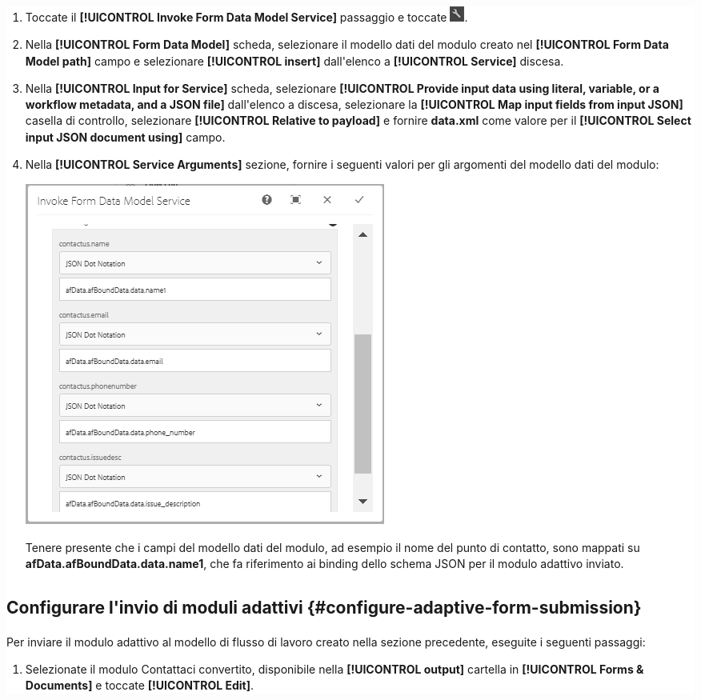 1. Toccate il **[!UICONTROL Invoke Form Data Model Service]** passaggio e toccate ![Configura](assets/configure_icon.png).

1. Nella **[!UICONTROL Form Data Model]** scheda, selezionare il modello dati del modulo creato nel **[!UICONTROL Form Data Model path]** campo e selezionare **[!UICONTROL insert]** dall&#39;elenco a **[!UICONTROL Service]** discesa.

1. Nella **[!UICONTROL Input for Service]** scheda, selezionare **[!UICONTROL Provide input data using literal, variable, or a workflow metadata, and a JSON file]** dall&#39;elenco a discesa, selezionare la **[!UICONTROL Map input fields from input JSON]** casella di controllo, selezionare **[!UICONTROL Relative to payload]** e fornire **data.xml** come valore per il **[!UICONTROL Select input JSON document using]** campo.

1. Nella **[!UICONTROL Service Arguments]** sezione, fornire i seguenti valori per gli argomenti del modello dati del modulo:

   ![Richiama il servizio del modello di dati modulo](assets/invoke_form_data_model_service.png)

   Tenere presente che i campi del modello dati del modulo, ad esempio il nome del punto di contatto, sono mappati su **afData.afBoundData.data.name1**, che fa riferimento ai binding dello schema JSON per il modulo adattivo inviato.

## Configurare l&#39;invio di moduli adattivi {#configure-adaptive-form-submission}

Per inviare il modulo adattivo al modello di flusso di lavoro creato nella sezione precedente, eseguite i seguenti passaggi:

1. Selezionate il modulo Contattaci convertito, disponibile nella **[!UICONTROL output]** cartella in **[!UICONTROL Forms & Documents]** e toccate **[!UICONTROL Edit]**.

